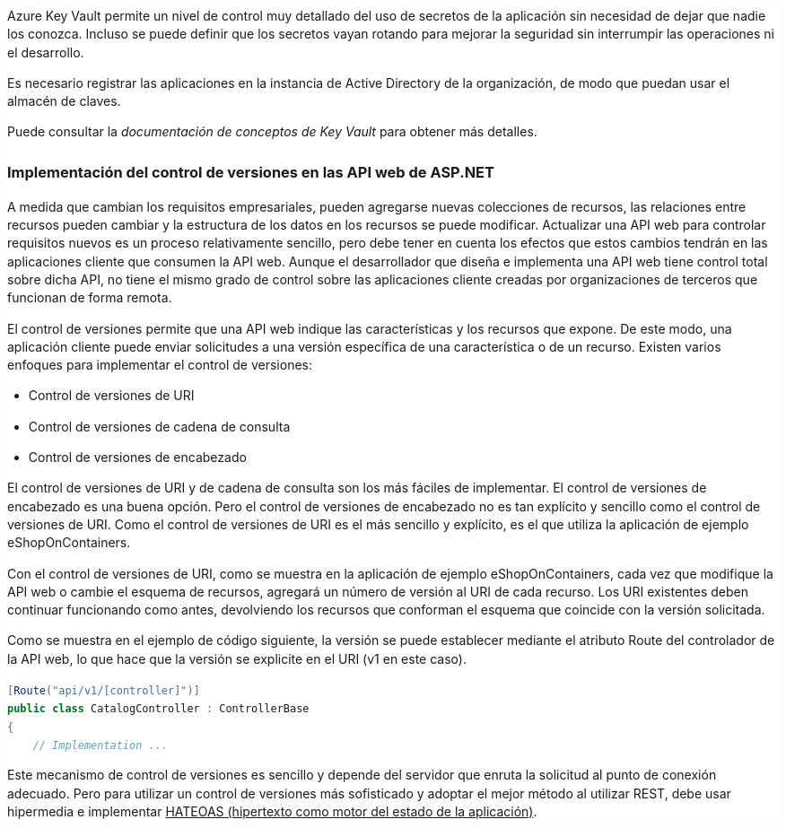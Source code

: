 Azure Key Vault permite un nivel de control muy detallado del uso de secretos de la aplicación sin necesidad de dejar que nadie los conozca. Incluso se puede definir que los secretos vayan rotando para mejorar la seguridad sin interrumpir las operaciones ni el desarrollo.

Es necesario registrar las aplicaciones en la instancia de Active Directory de la organización, de modo que puedan usar el almacén de claves.

Puede consultar la *documentación de conceptos de Key Vault* para obtener más detalles.

### <a name="implementing-versioning-in-aspnet-web-apis"></a>Implementación del control de versiones en las API web de ASP.NET

A medida que cambian los requisitos empresariales, pueden agregarse nuevas colecciones de recursos, las relaciones entre recursos pueden cambiar y la estructura de los datos en los recursos se puede modificar. Actualizar una API web para controlar requisitos nuevos es un proceso relativamente sencillo, pero debe tener en cuenta los efectos que estos cambios tendrán en las aplicaciones cliente que consumen la API web. Aunque el desarrollador que diseña e implementa una API web tiene control total sobre dicha API, no tiene el mismo grado de control sobre las aplicaciones cliente creadas por organizaciones de terceros que funcionan de forma remota.

El control de versiones permite que una API web indique las características y los recursos que expone. De este modo, una aplicación cliente puede enviar solicitudes a una versión específica de una característica o de un recurso. Existen varios enfoques para implementar el control de versiones:

- Control de versiones de URI

- Control de versiones de cadena de consulta

- Control de versiones de encabezado

El control de versiones de URI y de cadena de consulta son los más fáciles de implementar. El control de versiones de encabezado es una buena opción. Pero el control de versiones de encabezado no es tan explícito y sencillo como el control de versiones de URI. Como el control de versiones de URI es el más sencillo y explícito, es el que utiliza la aplicación de ejemplo eShopOnContainers.

Con el control de versiones de URI, como se muestra en la aplicación de ejemplo eShopOnContainers, cada vez que modifique la API web o cambie el esquema de recursos, agregará un número de versión al URI de cada recurso. Los URI existentes deben continuar funcionando como antes, devolviendo los recursos que conforman el esquema que coincide con la versión solicitada.

Como se muestra en el ejemplo de código siguiente, la versión se puede establecer mediante el atributo Route del controlador de la API web, lo que hace que la versión se explicite en el URI (v1 en este caso).

```csharp
[Route("api/v1/[controller]")]
public class CatalogController : ControllerBase
{
    // Implementation ...
```

Este mecanismo de control de versiones es sencillo y depende del servidor que enruta la solicitud al punto de conexión adecuado. Pero para utilizar un control de versiones más sofisticado y adoptar el mejor método al utilizar REST, debe usar hipermedia e implementar [HATEOAS (hipertexto como motor del estado de la aplicación)](https://docs.microsoft.com/azure/architecture/best-practices/api-design#use-hateoas-to-enable-navigation-to-related-resources).

